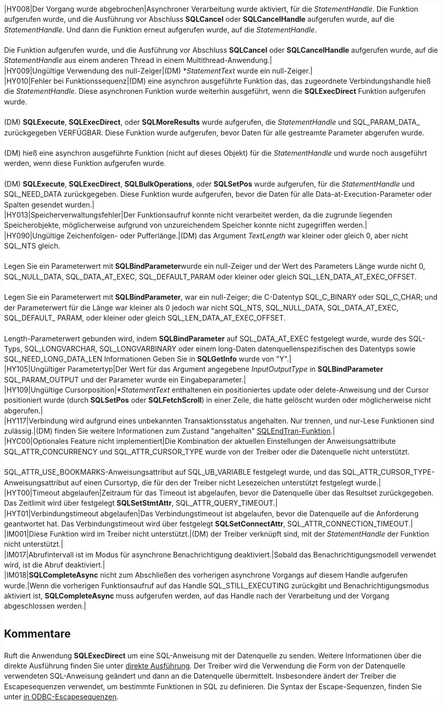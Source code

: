 |HY008|Der Vorgang wurde abgebrochen|Asynchroner Verarbeitung wurde aktiviert, für die *StatementHandle*. Die Funktion aufgerufen wurde, und die Ausführung vor Abschluss **SQLCancel** oder **SQLCancelHandle** aufgerufen wurde, auf die *StatementHandle*. Und dann die Funktion erneut aufgerufen wurde, auf die *StatementHandle*.<br /><br /> Die Funktion aufgerufen wurde, und die Ausführung vor Abschluss **SQLCancel** oder **SQLCancelHandle** aufgerufen wurde, auf die *StatementHandle* aus einem anderen Thread in einem Multithread-Anwendung.|  
|HY009|Ungültige Verwendung des null-Zeiger|(DM) **StatementText* wurde ein null-Zeiger.|  
|HY010|Fehler bei Funktionssequenz|(DM) eine asynchron ausgeführte Funktion das, das zugeordnete Verbindungshandle hieß die *StatementHandle*. Diese asynchronen Funktion wurde weiterhin ausgeführt, wenn die **SQLExecDirect** Funktion aufgerufen wurde.<br /><br /> (DM) **SQLExecute**, **SQLExecDirect**, oder **SQLMoreResults** wurde aufgerufen, die *StatementHandle* und SQL_PARAM_DATA_ zurückgegeben VERFÜGBAR. Diese Funktion wurde aufgerufen, bevor Daten für alle gestreamte Parameter abgerufen wurde.<br /><br /> (DM) hieß eine asynchron ausgeführte Funktion (nicht auf dieses Objekt) für die *StatementHandle* und wurde noch ausgeführt werden, wenn diese Funktion aufgerufen wurde.<br /><br /> (DM) **SQLExecute**, **SQLExecDirect**, **SQLBulkOperations**, oder **SQLSetPos** wurde aufgerufen, für die  *StatementHandle* und SQL_NEED_DATA zurückgegeben. Diese Funktion wurde aufgerufen, bevor die Daten für alle Data-at-Execution-Parameter oder Spalten gesendet wurden.|  
|HY013|Speicherverwaltungsfehler|Der Funktionsaufruf konnte nicht verarbeitet werden, da die zugrunde liegenden Speicherobjekte, möglicherweise aufgrund von unzureichendem Speicher konnte nicht zugegriffen werden.|  
|HY090|Ungültige Zeichenfolgen- oder Pufferlänge.|(DM) das Argument *TextLength* war kleiner oder gleich 0, aber nicht SQL_NTS gleich.<br /><br /> Legen Sie ein Parameterwert mit **SQLBindParameter**wurde ein null-Zeiger und der Wert des Parameters Länge wurde nicht 0, SQL_NULL_DATA, SQL_DATA_AT_EXEC, SQL_DEFAULT_PARAM oder kleiner oder gleich SQL_LEN_DATA_AT_EXEC_OFFSET.<br /><br /> Legen Sie ein Parameterwert mit **SQLBindParameter**, war ein null-Zeiger; die C-Datentyp SQL_C_BINARY oder SQL_C_CHAR; und der Parameterwert für die Länge war kleiner als 0 jedoch war nicht SQL_NTS, SQL_NULL_DATA, SQL_DATA_AT_EXEC, SQL_DEFAULT_ PARAM, oder kleiner oder gleich SQL_LEN_DATA_AT_EXEC_OFFSET.<br /><br /> Length-Parameterwert gebunden wird, indem **SQLBindParameter** auf SQL_DATA_AT_EXEC festgelegt wurde, wurde des SQL-Typs, SQL_LONGVARCHAR, SQL_LONGVARBINARY oder einem long-Daten datenquellenspezifischen des Datentyps sowie SQL_NEED_LONG_DATA_LEN Informationen Geben Sie in **SQLGetInfo** wurde von "Y".|  
|HY105|Ungültiger Parametertyp|Der Wert für das Argument angegebene *InputOutputType* in **SQLBindParameter** SQL_PARAM_OUTPUT und der Parameter wurde ein Eingabeparameter.|  
|HY109|Ungültige Cursorposition|\**StatementText* enthaltenen ein positioniertes update oder delete-Anweisung und der Cursor positioniert wurde (durch **SQLSetPos** oder **SQLFetchScroll**) in einer Zeile, die hatte gelöscht wurden oder möglicherweise nicht abgerufen.|  
|HY117|Verbindung wird aufgrund eines unbekannten Transaktionsstatus angehalten. Nur trennen, und nur-Lese Funktionen sind zulässig.|(DM) finden Sie weitere Informationen zum Zustand "angehalten" [SQLEndTran-Funktion](../../../odbc/reference/syntax/sqlendtran-function.md).|  
|HYC00|Optionales Feature nicht implementiert|Die Kombination der aktuellen Einstellungen der Anweisungsattribute SQL_ATTR_CONCURRENCY und SQL_ATTR_CURSOR_TYPE wurde von der Treiber oder die Datenquelle nicht unterstützt.<br /><br /> SQL_ATTR_USE_BOOKMARKS-Anweisungsattribut auf SQL_UB_VARIABLE festgelegt wurde, und das SQL_ATTR_CURSOR_TYPE-Anweisungsattribut auf einen Cursortyp, die für den der Treiber nicht Lesezeichen unterstützt festgelegt wurde.|  
|HYT00|Timeout abgelaufen|Zeitraum für das Timeout ist abgelaufen, bevor die Datenquelle über das Resultset zurückgegeben. Das Zeitlimit wird über festgelegt **SQLSetStmtAttr**, SQL_ATTR_QUERY_TIMEOUT.|  
|HYT01|Verbindungstimeout abgelaufen|Das Verbindungstimeout ist abgelaufen, bevor die Datenquelle auf die Anforderung geantwortet hat. Das Verbindungstimeout wird über festgelegt **SQLSetConnectAttr**, SQL_ATTR_CONNECTION_TIMEOUT.|  
|IM001|Diese Funktion wird im Treiber nicht unterstützt.|(DM) der Treiber verknüpft sind, mit der *StatementHandle* der Funktion nicht unterstützt.|  
|IM017|Abrufintervall ist im Modus für asynchrone Benachrichtigung deaktiviert.|Sobald das Benachrichtigungsmodell verwendet wird, ist die Abruf deaktiviert.|  
|IM018|**SQLCompleteAsync** nicht zum Abschließen des vorherigen asynchrone Vorgangs auf diesem Handle aufgerufen wurde.|Wenn die vorherigen Funktionsaufruf auf das Handle SQL_STILL_EXECUTING zurückgibt und Benachrichtigungsmodus aktiviert ist, **SQLCompleteAsync** muss aufgerufen werden, auf das Handle nach der Verarbeitung und der Vorgang abgeschlossen werden.|  
  
## <a name="comments"></a>Kommentare  
 Ruft die Anwendung **SQLExecDirect** um eine SQL-Anweisung mit der Datenquelle zu senden. Weitere Informationen über die direkte Ausführung finden Sie unter [direkte Ausführung](../../../odbc/reference/develop-app/direct-execution-odbc.md). Der Treiber wird die Verwendung die Form von der Datenquelle verwendeten SQL-Anweisung geändert und dann an die Datenquelle übermittelt. Insbesondere ändert der Treiber die Escapesequenzen verwendet, um bestimmte Funktionen in SQL zu definieren. Die Syntax der Escape-Sequenzen, finden Sie unter [in ODBC-Escapesequenzen](../../../odbc/reference/develop-app/escape-sequences-in-odbc.md).  
  